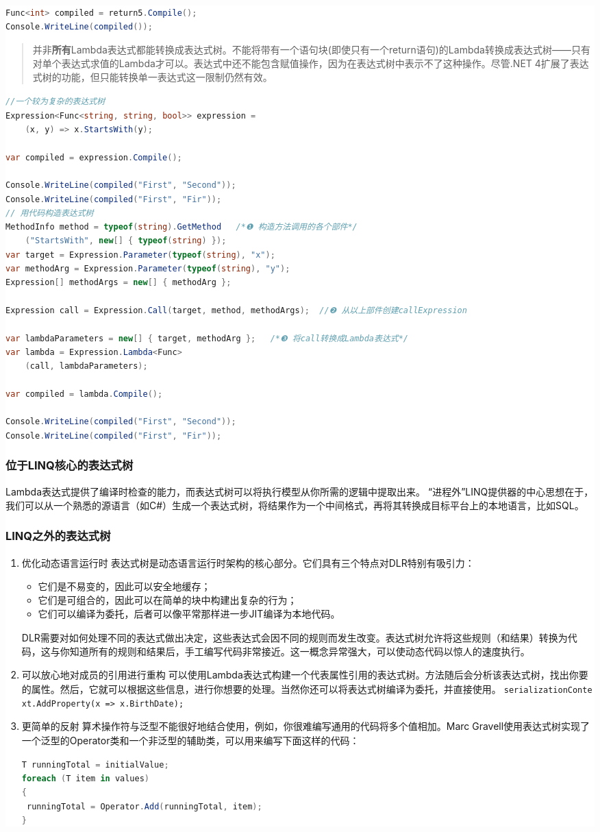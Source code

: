 ```c#
Func<int> compiled = return5.Compile();
Console.WriteLine(compiled());
```
> 并非**所有**Lambda表达式都能转换成表达式树。不能将带有一个语句块(即使只有一个return语句)的Lambda转换成表达式树——只有对单个表达式求值的Lambda才可以。表达式中还不能包含赋值操作，因为在表达式树中表示不了这种操作。尽管.NET 4扩展了表达式树的功能，但只能转换单一表达式这一限制仍然有效。

```c#
//一个较为复杂的表达式树
Expression<Func<string, string, bool>> expression =
    (x, y) => x.StartsWith(y);

var compiled = expression.Compile();

Console.WriteLine(compiled("First", "Second"));
Console.WriteLine(compiled("First", "Fir"));
// 用代码构造表达式树
MethodInfo method = typeof(string).GetMethod   /*❶ 构造方法调用的各个部件*/
    ("StartsWith", new[] { typeof(string) });
var target = Expression.Parameter(typeof(string), "x");
var methodArg = Expression.Parameter(typeof(string), "y");
Expression[] methodArgs = new[] { methodArg };

Expression call = Expression.Call(target, method, methodArgs);  //❷ 从以上部件创建callExpression

var lambdaParameters = new[] { target, methodArg };   /*❸ 将call转换成Lambda表达式*/
var lambda = Expression.Lambda<Func>
    (call, lambdaParameters);

var compiled = lambda.Compile();

Console.WriteLine(compiled("First", "Second"));
Console.WriteLine(compiled("First", "Fir"));
```
### 位于LINQ核心的表达式树
Lambda表达式提供了编译时检查的能力，而表达式树可以将执行模型从你所需的逻辑中提取出来。
“进程外”LINQ提供器的中心思想在于，我们可以从一个熟悉的源语言（如C#）生成一个表达式树，将结果作为一个中间格式，再将其转换成目标平台上的本地语言，比如SQL。
### LINQ之外的表达式树
1. 优化动态语言运行时
   表达式树是动态语言运行时架构的核心部分。它们具有三个特点对DLR特别有吸引力：
   * 它们是不易变的，因此可以安全地缓存；
   * 它们是可组合的，因此可以在简单的块中构建出复杂的行为；
   * 它们可以编译为委托，后者可以像平常那样进一步JIT编译为本地代码。

   DLR需要对如何处理不同的表达式做出决定，这些表达式会因不同的规则而发生改变。表达式树允许将这些规则（和结果）转换为代码，这与你知道所有的规则和结果后，手工编写代码非常接近。这一概念异常强大，可以使动态代码以惊人的速度执行。
2. 可以放心地对成员的引用进行重构
   可以使用Lambda表达式构建一个代表属性引用的表达式树。方法随后会分析该表达式树，找出你要的属性。然后，它就可以根据这些信息，进行你想要的处理。当然你还可以将表达式树编译为委托，并直接使用。
   ```serializationContext.AddProperty(x => x.BirthDate);```


3. 更简单的反射
   算术操作符与泛型不能很好地结合使用，例如，你很难编写通用的代码将多个值相加。Marc Gravell使用表达式树实现了一个泛型的Operator类和一个非泛型的辅助类，可以用来编写下面这样的代码：
   ```c#
   T runningTotal = initialValue;
   foreach (T item in values)
   {
    runningTotal = Operator.Add(runningTotal, item);
   }
   ```
